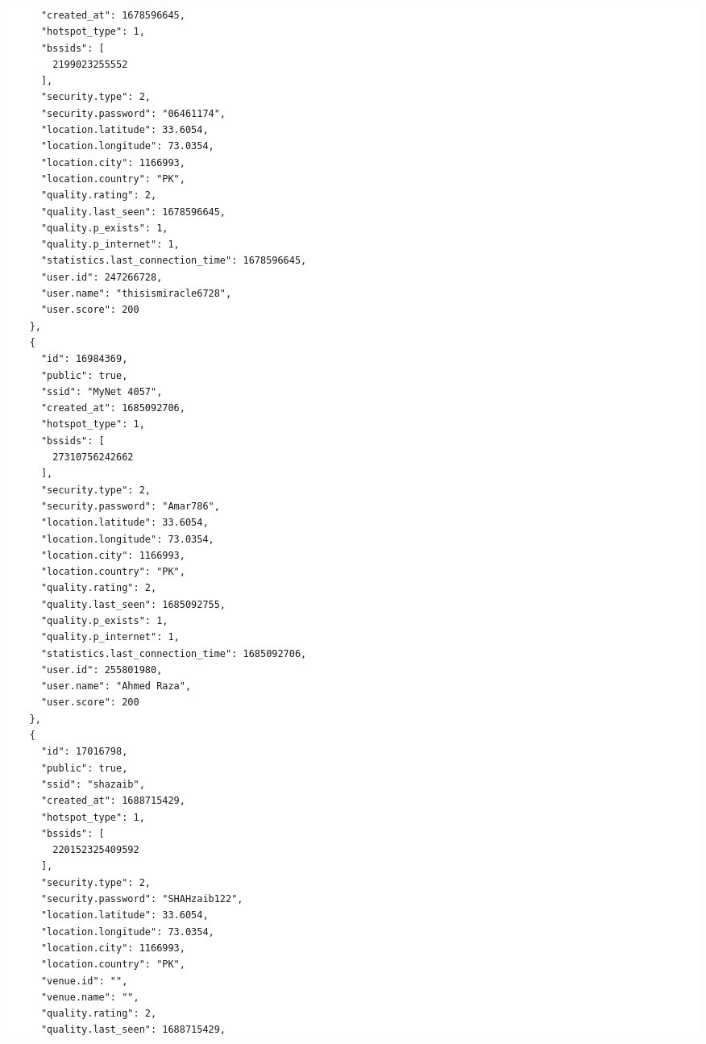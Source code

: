 ```
      "created_at": 1678596645,
      "hotspot_type": 1,
      "bssids": [
        2199023255552
      ],
      "security.type": 2,
      "security.password": "06461174",
      "location.latitude": 33.6054,
      "location.longitude": 73.0354,
      "location.city": 1166993,
      "location.country": "PK",
      "quality.rating": 2,
      "quality.last_seen": 1678596645,
      "quality.p_exists": 1,
      "quality.p_internet": 1,
      "statistics.last_connection_time": 1678596645,
      "user.id": 247266728,
      "user.name": "thisismiracle6728",
      "user.score": 200
    },
    {
      "id": 16984369,
      "public": true,
      "ssid": "MyNet 4057",
      "created_at": 1685092706,
      "hotspot_type": 1,
      "bssids": [
        27310756242662
      ],
      "security.type": 2,
      "security.password": "Amar786",
      "location.latitude": 33.6054,
      "location.longitude": 73.0354,
      "location.city": 1166993,
      "location.country": "PK",
      "quality.rating": 2,
      "quality.last_seen": 1685092755,
      "quality.p_exists": 1,
      "quality.p_internet": 1,
      "statistics.last_connection_time": 1685092706,
      "user.id": 255801980,
      "user.name": "Ahmed Raza",
      "user.score": 200
    },
    {
      "id": 17016798,
      "public": true,
      "ssid": "shazaib",
      "created_at": 1688715429,
      "hotspot_type": 1,
      "bssids": [
        220152325409592
      ],
      "security.type": 2,
      "security.password": "SHAHzaib122",
      "location.latitude": 33.6054,
      "location.longitude": 73.0354,
      "location.city": 1166993,
      "location.country": "PK",
      "venue.id": "",
      "venue.name": "",
      "quality.rating": 2,
      "quality.last_seen": 1688715429,
```
